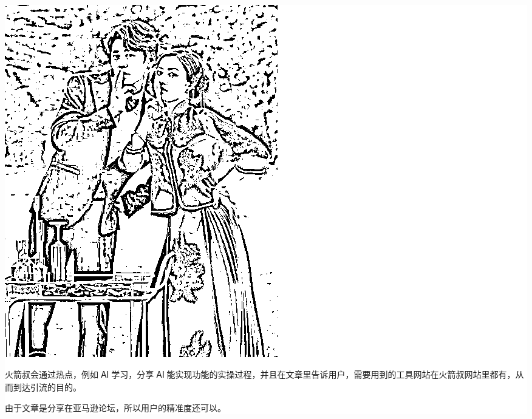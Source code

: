 ![](img/41b656fab2c5ee393e3026ce594bf5d1.png)

火箭叔会通过热点，例如 AI 学习，分享 AI 能实现功能的实操过程，并且在文章里告诉用户，需要用到的工具网站在火箭叔网站里都有，从而到达引流的目的。

由于文章是分享在亚马逊论坛，所以用户的精准度还可以。
